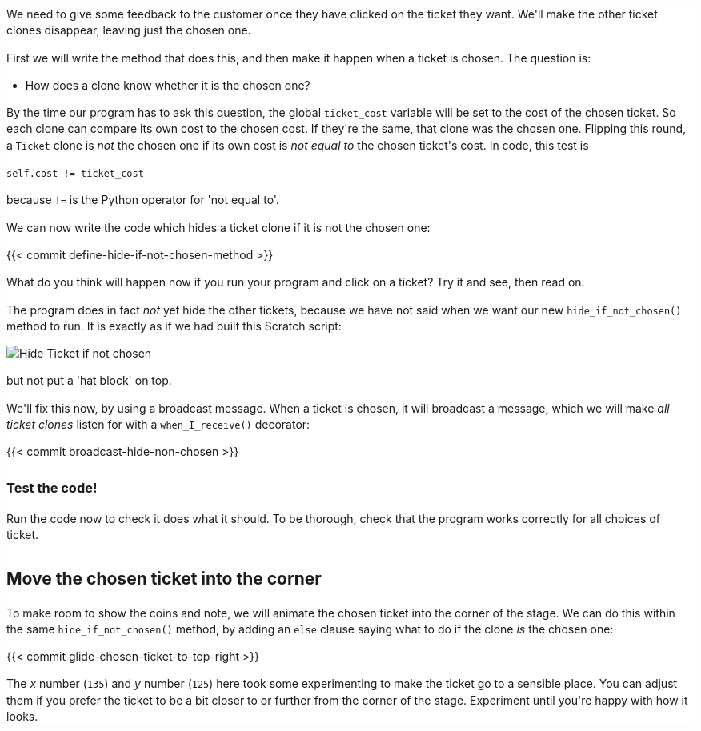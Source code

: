 We need to give some feedback to the customer once they have clicked
on the ticket they want.  We'll make the other ticket clones
disappear, leaving just the chosen one.

First we will write the method that does this, and then make it happen
when a ticket is chosen.  The question is:

* How does a clone know whether it is the chosen one?

By the time our program has to ask this question, the global
`ticket_cost` variable will be set to the cost of the chosen ticket.
So each clone can compare its own cost to the chosen cost.  If they're
the same, that clone was the chosen one.  Flipping this round, a
`Ticket` clone is *not* the chosen one if its own cost is *not equal
to* the chosen ticket's cost.  In code, this test is

    self.cost != ticket_cost

because `!=` is the Python operator for 'not equal to'.

We can now write the code which hides a ticket clone if it is not
the chosen one:

{{< commit define-hide-if-not-chosen-method >}}

What do you think will happen now if you run your program and click on
a ticket?  Try it and see, then read on.

The program does in fact *not* yet hide the other tickets, because we
have not said when we want our new `hide_if_not_chosen()` method to
run.  It is exactly as if we had built this Scratch script:

![Hide Ticket if not chosen](hide-ticket-if-not-chosen.png#img-center)

but not put a 'hat block' on top.

We'll fix this now, by using a broadcast message.  When a ticket is
chosen, it will broadcast a message, which we will make *all ticket
clones* listen for with a `when_I_receive()` decorator:

{{< commit broadcast-hide-non-chosen >}}

### Test the code!

Run the code now to check it does what it should.  To be thorough,
check that the program works correctly for all choices of ticket.


## Move the chosen ticket into the corner

To make room to show the coins and note, we will animate the chosen
ticket into the corner of the stage.  We can do this within the same
`hide_if_not_chosen()` method, by adding an `else` clause saying what
to do if the clone *is* the chosen one:

{{< commit glide-chosen-ticket-to-top-right >}}

The *x* number (`135`) and *y* number (`125`) here took some
experimenting to make the ticket go to a sensible place.  You can
adjust them if you prefer the ticket to be a bit closer to or further
from the corner of the stage.  Experiment until you're happy with how
it looks.
